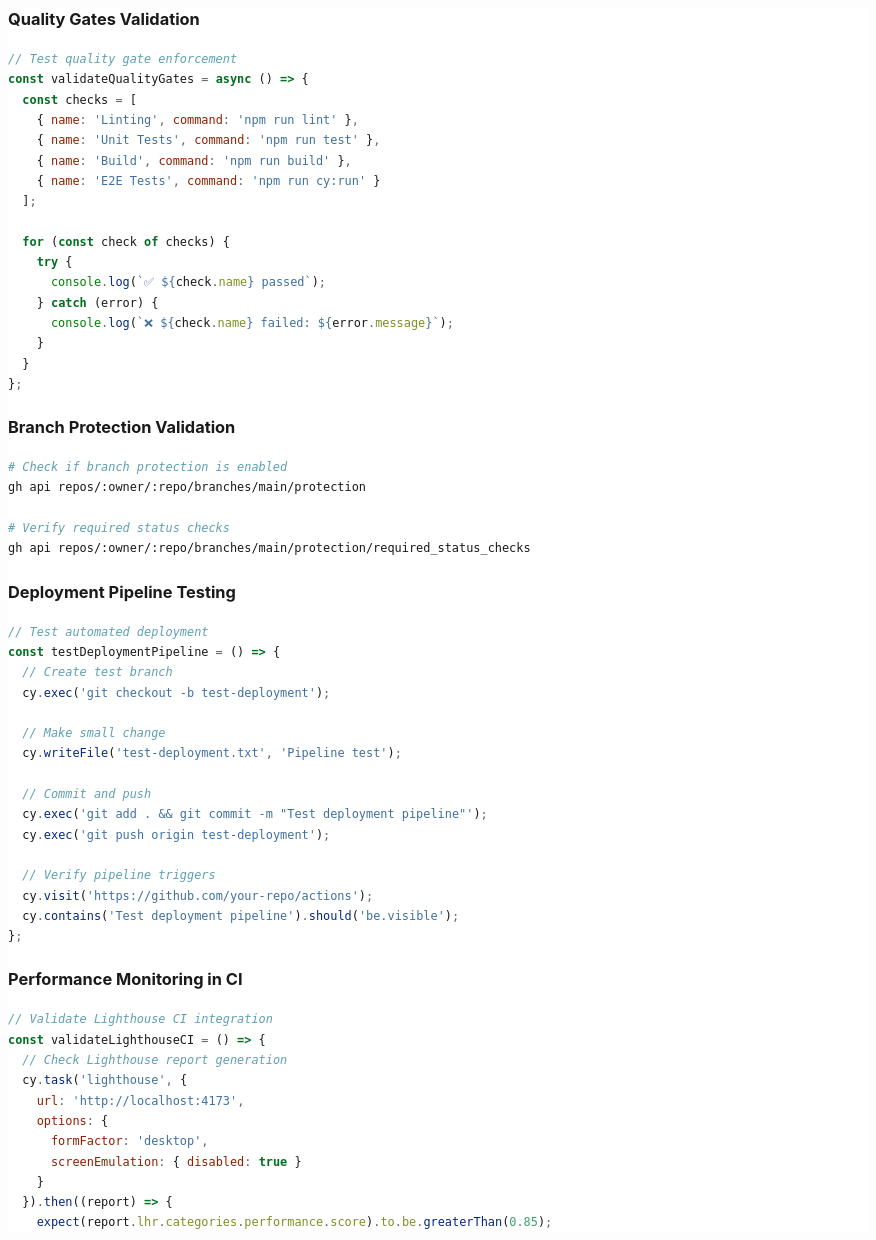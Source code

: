 ### **Quality Gates Validation**
```javascript
// Test quality gate enforcement
const validateQualityGates = async () => {
  const checks = [
    { name: 'Linting', command: 'npm run lint' },
    { name: 'Unit Tests', command: 'npm run test' },
    { name: 'Build', command: 'npm run build' },
    { name: 'E2E Tests', command: 'npm run cy:run' }
  ];
  
  for (const check of checks) {
    try {
      console.log(`✅ ${check.name} passed`);
    } catch (error) {
      console.log(`❌ ${check.name} failed: ${error.message}`);
    }
  }
};
```

### **Branch Protection Validation**
```bash
# Check if branch protection is enabled
gh api repos/:owner/:repo/branches/main/protection

# Verify required status checks
gh api repos/:owner/:repo/branches/main/protection/required_status_checks
```

### **Deployment Pipeline Testing**
```javascript
// Test automated deployment
const testDeploymentPipeline = () => {
  // Create test branch
  cy.exec('git checkout -b test-deployment');
  
  // Make small change
  cy.writeFile('test-deployment.txt', 'Pipeline test');
  
  // Commit and push
  cy.exec('git add . && git commit -m "Test deployment pipeline"');
  cy.exec('git push origin test-deployment');
  
  // Verify pipeline triggers
  cy.visit('https://github.com/your-repo/actions');
  cy.contains('Test deployment pipeline').should('be.visible');
};
```

### **Performance Monitoring in CI**
```javascript
// Validate Lighthouse CI integration
const validateLighthouseCI = () => {
  // Check Lighthouse report generation
  cy.task('lighthouse', {
    url: 'http://localhost:4173',
    options: {
      formFactor: 'desktop',
      screenEmulation: { disabled: true }
    }
  }).then((report) => {
    expect(report.lhr.categories.performance.score).to.be.greaterThan(0.85);
```